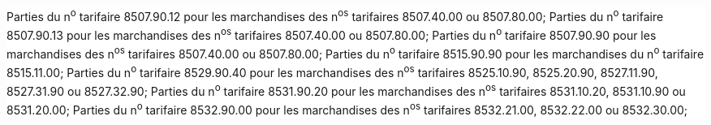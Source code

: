 </td>
<td></td>
<td></td>
</tr>
<tr>
<td>Parties du n<sup>o</sup> tarifaire 8507.90.12 pour les marchandises des n<sup>os</sup> tarifaires 8507.40.00 ou 8507.80.00;

</td>
<td></td>
<td></td>
</tr>
<tr>
<td>Parties du n<sup>o</sup> tarifaire 8507.90.13 pour les marchandises des n<sup>os</sup> tarifaires 8507.40.00 ou 8507.80.00;

</td>
<td></td>
<td></td>
</tr>
<tr>
<td>Parties du n<sup>o</sup> tarifaire 8507.90.90 pour les marchandises des n<sup>os</sup> tarifaires 8507.40.00 ou 8507.80.00;

</td>
<td></td>
<td></td>
</tr>
<tr>
<td>Parties du n<sup>o</sup> tarifaire 8515.90.90 pour les marchandises du n<sup>o</sup> tarifaire 8515.11.00;

</td>
<td></td>
<td></td>
</tr>
<tr>
<td>Parties du n<sup>o</sup> tarifaire 8529.90.40 pour les marchandises des n<sup>os</sup> tarifaires 8525.10.90, 8525.20.90, 8527.11.90, 8527.31.90 ou 8527.32.90;

</td>
<td></td>
<td></td>
</tr>
<tr>
<td>Parties du n<sup>o</sup> tarifaire 8531.90.20 pour les marchandises des n<sup>os</sup> tarifaires 8531.10.20, 8531.10.90 ou 8531.20.00;

</td>
<td></td>
<td></td>
</tr>
<tr>
<td>Parties du n<sup>o</sup> tarifaire 8532.90.00 pour les marchandises des n<sup>os</sup> tarifaires 8532.21.00, 8532.22.00 ou 8532.30.00;
